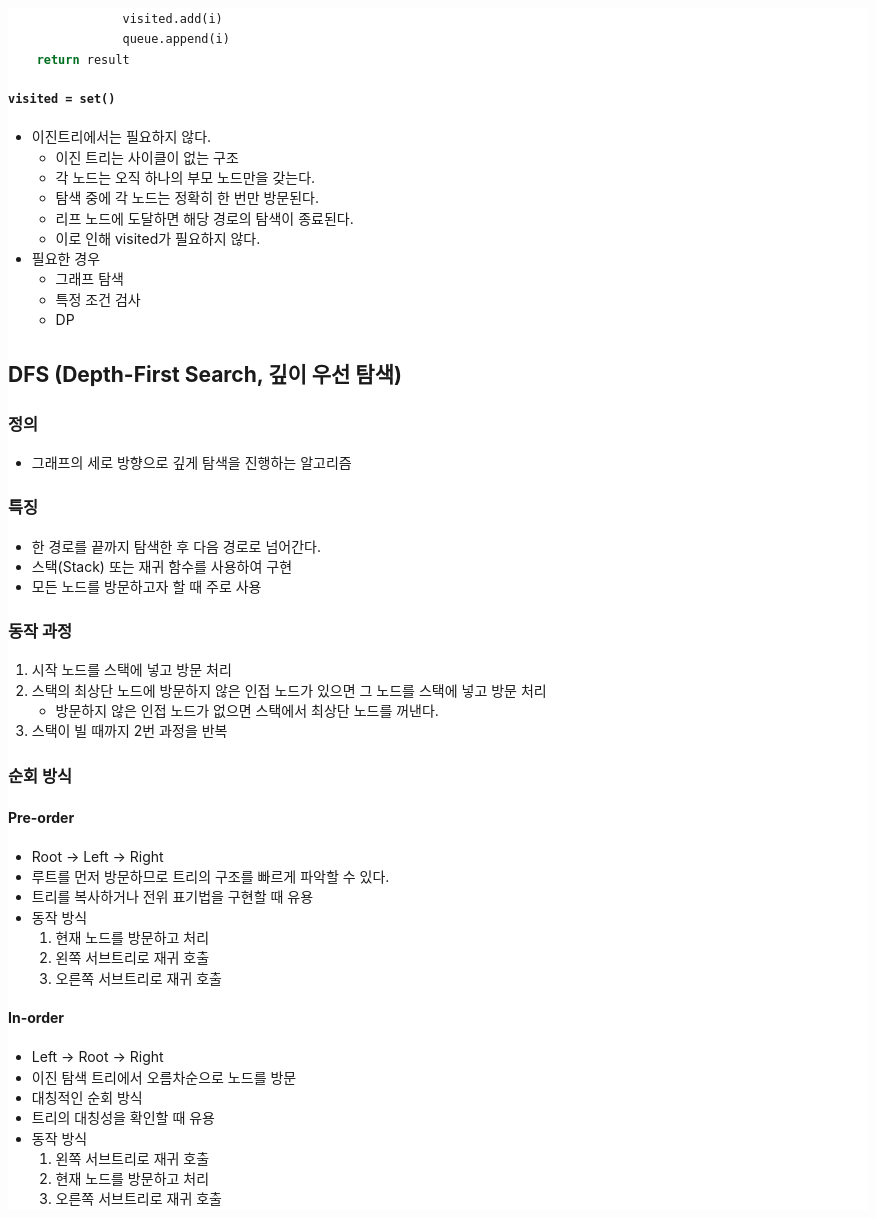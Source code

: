 ```python
                visited.add(i)
                queue.append(i)
    return result
```

#### `visited = set()`
- 이진트리에서는 필요하지 않다.
  - 이진 트리는 사이클이 없는 구조
  - 각 노드는 오직 하나의 부모 노드만을 갖는다.
  - 탐색 중에 각 노드는 정확히 한 번만 방문된다.
  - 리프 노드에 도달하면 해당 경로의 탐색이 종료된다.
  - 이로 인해 visited가 필요하지 않다.
- 필요한 경우
  - 그래프 탐색
  - 특정 조건 검사
  - DP

## DFS (Depth-First Search, 깊이 우선 탐색)
### 정의
- 그래프의 세로 방향으로 깊게 탐색을 진행하는 알고리즘

### 특징
- 한 경로를 끝까지 탐색한 후 다음 경로로 넘어간다.
- 스택(Stack) 또는 재귀 함수를 사용하여 구현
- 모든 노드를 방문하고자 할 때 주로 사용

### 동작 과정
1. 시작 노드를 스택에 넣고 방문 처리
2. 스택의 최상단 노드에 방문하지 않은 인접 노드가 있으면 그 노드를 스택에 넣고 방문 처리
   - 방문하지 않은 인접 노드가 없으면 스택에서 최상단 노드를 꺼낸다.
3. 스택이 빌 때까지 2번 과정을 반복

### 순회 방식
#### Pre-order
- Root -> Left -> Right
- 루트를 먼저 방문하므로 트리의 구조를 빠르게 파악할 수 있다.
- 트리를 복사하거나 전위 표기법을 구현할 때 유용
- 동작 방식
  1. 현재 노드를 방문하고 처리
  2. 왼쪽 서브트리로 재귀 호출
  3. 오른쪽 서브트리로 재귀 호출

#### In-order
- Left -> Root -> Right
- 이진 탐색 트리에서 오름차순으로 노드를 방문
- 대칭적인 순회 방식
- 트리의 대칭성을 확인할 때 유용
- 동작 방식
  1. 왼쪽 서브트리로 재귀 호출
  2. 현재 노드를 방문하고 처리
  3. 오른쪽 서브트리로 재귀 호출
